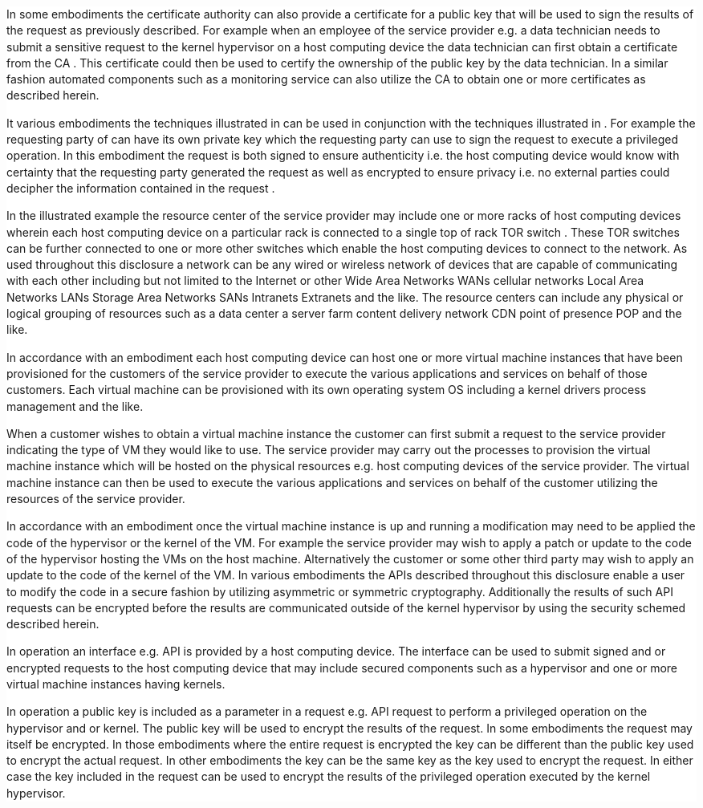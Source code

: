 In some embodiments the certificate authority can also provide a certificate for a public key that will be used to sign the results of the request as previously described. For example when an employee of the service provider e.g. a data technician needs to submit a sensitive request to the kernel hypervisor on a host computing device the data technician can first obtain a certificate from the CA . This certificate could then be used to certify the ownership of the public key by the data technician. In a similar fashion automated components such as a monitoring service can also utilize the CA to obtain one or more certificates as described herein.

It various embodiments the techniques illustrated in can be used in conjunction with the techniques illustrated in . For example the requesting party of can have its own private key which the requesting party can use to sign the request to execute a privileged operation. In this embodiment the request is both signed to ensure authenticity i.e. the host computing device would know with certainty that the requesting party generated the request as well as encrypted to ensure privacy i.e. no external parties could decipher the information contained in the request .

In the illustrated example the resource center of the service provider may include one or more racks of host computing devices wherein each host computing device on a particular rack is connected to a single top of rack TOR switch . These TOR switches can be further connected to one or more other switches which enable the host computing devices to connect to the network. As used throughout this disclosure a network can be any wired or wireless network of devices that are capable of communicating with each other including but not limited to the Internet or other Wide Area Networks WANs cellular networks Local Area Networks LANs Storage Area Networks SANs Intranets Extranets and the like. The resource centers can include any physical or logical grouping of resources such as a data center a server farm content delivery network CDN point of presence POP and the like.

In accordance with an embodiment each host computing device can host one or more virtual machine instances that have been provisioned for the customers of the service provider to execute the various applications and services on behalf of those customers. Each virtual machine can be provisioned with its own operating system OS including a kernel drivers process management and the like.

When a customer wishes to obtain a virtual machine instance the customer can first submit a request to the service provider indicating the type of VM they would like to use. The service provider may carry out the processes to provision the virtual machine instance which will be hosted on the physical resources e.g. host computing devices of the service provider. The virtual machine instance can then be used to execute the various applications and services on behalf of the customer utilizing the resources of the service provider.

In accordance with an embodiment once the virtual machine instance is up and running a modification may need to be applied the code of the hypervisor or the kernel of the VM. For example the service provider may wish to apply a patch or update to the code of the hypervisor hosting the VMs on the host machine. Alternatively the customer or some other third party may wish to apply an update to the code of the kernel of the VM. In various embodiments the APIs described throughout this disclosure enable a user to modify the code in a secure fashion by utilizing asymmetric or symmetric cryptography. Additionally the results of such API requests can be encrypted before the results are communicated outside of the kernel hypervisor by using the security schemed described herein.

In operation an interface e.g. API is provided by a host computing device. The interface can be used to submit signed and or encrypted requests to the host computing device that may include secured components such as a hypervisor and one or more virtual machine instances having kernels.

In operation a public key is included as a parameter in a request e.g. API request to perform a privileged operation on the hypervisor and or kernel. The public key will be used to encrypt the results of the request. In some embodiments the request may itself be encrypted. In those embodiments where the entire request is encrypted the key can be different than the public key used to encrypt the actual request. In other embodiments the key can be the same key as the key used to encrypt the request. In either case the key included in the request can be used to encrypt the results of the privileged operation executed by the kernel hypervisor.
